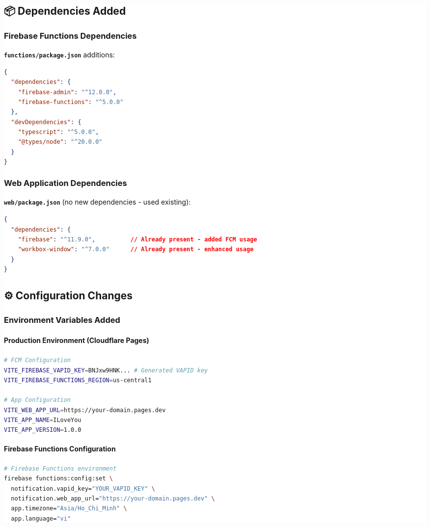 ## 📦 Dependencies Added

### Firebase Functions Dependencies

**`functions/package.json`** additions:
```json
{
  "dependencies": {
    "firebase-admin": "^12.0.0",
    "firebase-functions": "^5.0.0"
  },
  "devDependencies": {
    "typescript": "^5.0.0",
    "@types/node": "^20.0.0"
  }
}
```

### Web Application Dependencies

**`web/package.json`** (no new dependencies - used existing):
```json
{
  "dependencies": {
    "firebase": "^11.9.0",          // Already present - added FCM usage
    "workbox-window": "^7.0.0"      // Already present - enhanced usage
  }
}
```

## ⚙️ Configuration Changes

### Environment Variables Added

#### **Production Environment (Cloudflare Pages)**
```bash
# FCM Configuration
VITE_FIREBASE_VAPID_KEY=BNJxw9HNK... # Generated VAPID key
VITE_FIREBASE_FUNCTIONS_REGION=us-central1

# App Configuration
VITE_WEB_APP_URL=https://your-domain.pages.dev
VITE_APP_NAME=ILoveYou
VITE_APP_VERSION=1.0.0
```

#### **Firebase Functions Configuration**
```bash
# Firebase Functions environment
firebase functions:config:set \
  notification.vapid_key="YOUR_VAPID_KEY" \
  notification.web_app_url="https://your-domain.pages.dev" \
  app.timezone="Asia/Ho_Chi_Minh" \
  app.language="vi"
```
